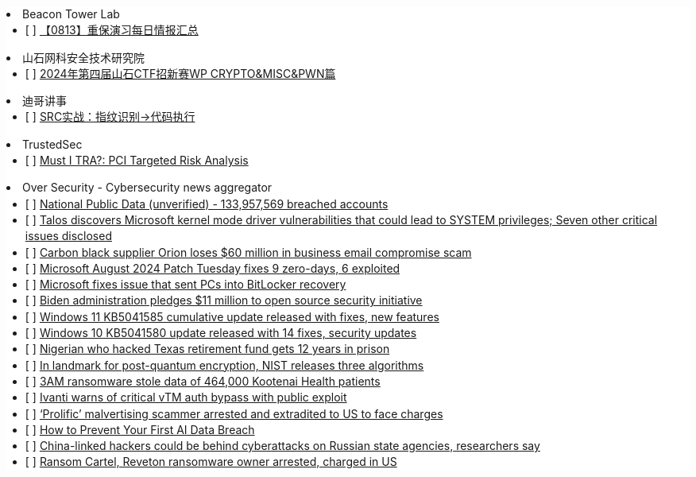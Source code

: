 </ul></li>
<li>Beacon Tower Lab
<ul>
<li>[ ] <a href="https://mp.weixin.qq.com/s?__biz=MzkyNzcxNTczNA==&mid=2247486628&idx=1&sn=65de25a096ae7b1594b71e732ff3c294&chksm=c222945df5551d4b68c289c944524e83198f587c5bf74d3d921746db97d2656a07f682dc0fed&scene=58&subscene=0#rd">【0813】重保演习每日情报汇总</a></li>
</ul></li>
<li>山石网科安全技术研究院
<ul>
<li>[ ] <a href="https://mp.weixin.qq.com/s?__biz=MzUzMDUxNTE1Mw==&mid=2247507486&idx=1&sn=3df832b1da6f6ace9da25ef2ebeb3cb7&chksm=fa520ba0cd2582b6c0f27ffb8063d8e51546de481b6bdcde0a887c18f322604af8d8b9208f5a&scene=58&subscene=0#rd">2024年第四届山石CTF招新赛WP CRYPTO&amp;MISC&amp;PWN篇</a></li>
</ul></li>
<li>迪哥讲事
<ul>
<li>[ ] <a href="https://mp.weixin.qq.com/s?__biz=MzIzMTIzNTM0MA==&mid=2247495508&idx=1&sn=edbeefeaedc92073a826f5fd5f5c84be&chksm=e8a5e537dfd26c21c6659096c535a64e3b66cefa3b9dc46242a80c4edff395f517fabaa2d8f8&scene=58&subscene=0#rd">SRC实战：指纹识别->代码执行</a></li>
</ul></li>
<li>TrustedSec
<ul>
<li>[ ] <a href="https://trustedsec.com/blog/must-i-tra-pci-targeted-risk-analysis">Must I TRA?: PCI Targeted Risk Analysis</a></li>
</ul></li>
<li>Over Security - Cybersecurity news aggregator
<ul>
<li>[ ] <a href="https://haveibeenpwned.com/PwnedWebsites#NationalPublicData">National Public Data (unverified) - 133,957,569 breached accounts</a></li>
<li>[ ] <a href="https://blog.talosintelligence.com/microsoft-patch-tuesday-august-2024/">Talos discovers Microsoft kernel mode driver vulnerabilities that could lead to SYSTEM privileges; Seven other critical issues disclosed</a></li>
<li>[ ] <a href="https://therecord.media/orion-carbon-black-bec-scam-millions">Carbon black supplier Orion loses $60 million in business email compromise scam</a></li>
<li>[ ] <a href="https://www.bleepingcomputer.com/news/microsoft/microsoft-august-2024-patch-tuesday-fixes-9-zero-days-6-exploited/">Microsoft August 2024 Patch Tuesday fixes 9 zero-days, 6 exploited</a></li>
<li>[ ] <a href="https://www.bleepingcomputer.com/news/microsoft/microsoft-fixes-issue-that-sent-pcs-into-bitlocker-recovery/">Microsoft fixes issue that sent PCs into BitLocker recovery</a></li>
<li>[ ] <a href="https://therecord.media/open-source-software-security-white-house-dhs-11million-funding">Biden administration pledges $11 million to open source security initiative</a></li>
<li>[ ] <a href="https://www.bleepingcomputer.com/news/microsoft/windows-11-kb5041585-cumulative-update-released-with-fixes-new-features/">Windows 11 KB5041585 cumulative update released with fixes, new features</a></li>
<li>[ ] <a href="https://www.bleepingcomputer.com/news/microsoft/windows-10-kb5041580-update-released-with-14-fixes-security-updates/">Windows 10 KB5041580 update released with 14 fixes, security updates</a></li>
<li>[ ] <a href="https://www.bleepingcomputer.com/news/security/nigerian-who-hacked-texas-retirement-fund-gets-12-years-in-prison/">Nigerian who hacked Texas retirement fund gets 12 years in prison</a></li>
<li>[ ] <a href="https://therecord.media/post-quantum-encryption-nist-releases-algorithms">In landmark for post-quantum encryption, NIST releases three algorithms</a></li>
<li>[ ] <a href="https://www.bleepingcomputer.com/news/security/3am-ransomware-stole-data-of-464-000-kootenai-health-patients/">3AM ransomware stole data of 464,000 Kootenai Health patients</a></li>
<li>[ ] <a href="https://www.bleepingcomputer.com/news/security/ivanti-warns-of-critical-vtm-auth-bypass-with-public-exploit/">Ivanti warns of critical vTM auth bypass with public exploit</a></li>
<li>[ ] <a href="https://therecord.media/prolific-scammer-arrested-extradited-us">‘Prolific’ malvertising scammer arrested and extradited to US to face charges</a></li>
<li>[ ] <a href="https://www.bleepingcomputer.com/news/security/how-to-prevent-your-first-ai-data-breach/">How to Prevent Your First AI Data Breach</a></li>
<li>[ ] <a href="https://therecord.media/china-linked-hackers-russia-state-agency-attacks">China-linked hackers could be behind cyberattacks on Russian state agencies, researchers say</a></li>
<li>[ ] <a href="https://www.bleepingcomputer.com/news/security/ransom-cartel-reveton-ransomware-owner-arrested-charged-in-us/">Ransom Cartel, Reveton ransomware owner arrested, charged in US</a></li>